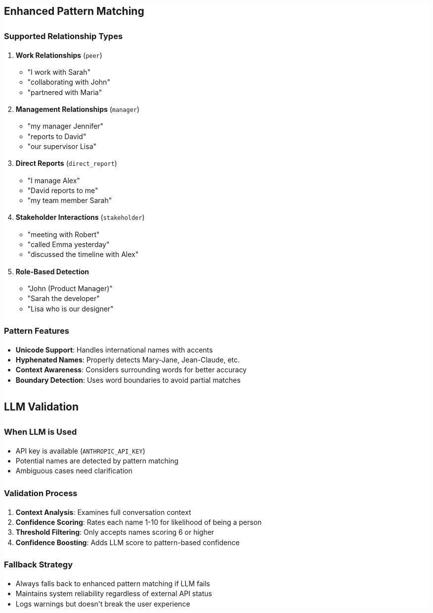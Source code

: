 ## Enhanced Pattern Matching

### Supported Relationship Types

1. **Work Relationships** (`peer`)
   - "I work with Sarah"
   - "collaborating with John"
   - "partnered with Maria"

2. **Management Relationships** (`manager`)
   - "my manager Jennifer"
   - "reports to David"
   - "our supervisor Lisa"

3. **Direct Reports** (`direct_report`)
   - "I manage Alex"
   - "David reports to me"
   - "my team member Sarah"

4. **Stakeholder Interactions** (`stakeholder`)
   - "meeting with Robert"
   - "called Emma yesterday"
   - "discussed the timeline with Alex"

5. **Role-Based Detection**
   - "John (Product Manager)"
   - "Sarah the developer"
   - "Lisa who is our designer"

### Pattern Features

- **Unicode Support**: Handles international names with accents
- **Hyphenated Names**: Properly detects Mary-Jane, Jean-Claude, etc.
- **Context Awareness**: Considers surrounding words for better accuracy
- **Boundary Detection**: Uses word boundaries to avoid partial matches

## LLM Validation

### When LLM is Used
- API key is available (`ANTHROPIC_API_KEY`)
- Potential names are detected by pattern matching
- Ambiguous cases need clarification

### Validation Process
1. **Context Analysis**: Examines full conversation context
2. **Confidence Scoring**: Rates each name 1-10 for likelihood of being a person
3. **Threshold Filtering**: Only accepts names scoring 6 or higher
4. **Confidence Boosting**: Adds LLM score to pattern-based confidence

### Fallback Strategy
- Always falls back to enhanced pattern matching if LLM fails
- Maintains system reliability regardless of external API status
- Logs warnings but doesn't break the user experience
